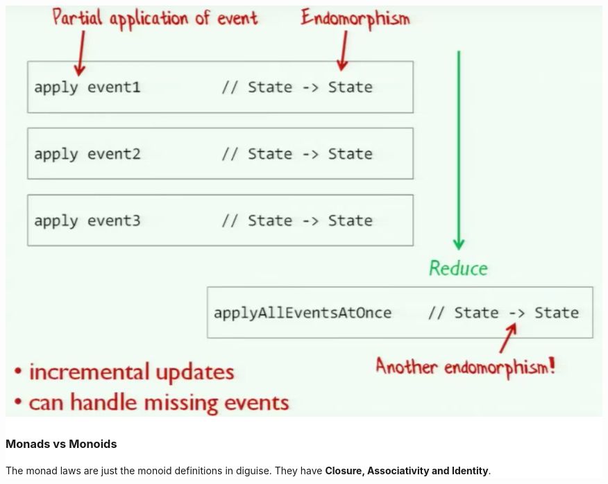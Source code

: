 ![alt text](resources/eventsourcing2.png?raw=true "")


<h3>Monads vs Monoids</h3>
The monad laws are just the monoid definitions in diguise. They have <b>Closure, Associativity and Identity</b>.

    